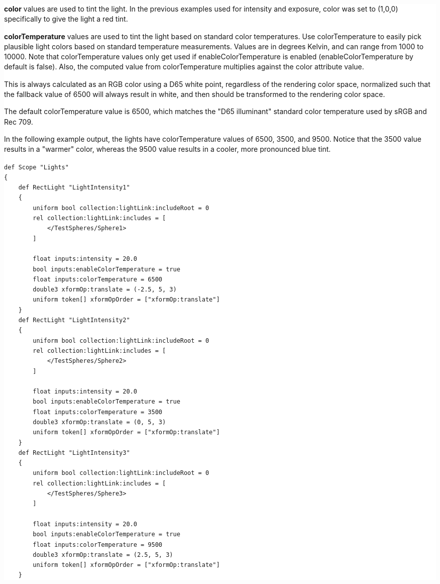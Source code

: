 **color** values are used to tint the light. In the previous examples used
for intensity and exposure, color was set to (1,0,0) specifically to 
give the light a red tint.

**colorTemperature** values are used to tint the light based on standard 
color temperatures. Use colorTemperature to easily pick plausible light colors 
based on standard temperature measurements. Values are in degrees Kelvin, and 
can range from 1000 to 10000. Note that colorTemperature values only get used if 
enableColorTemperature is enabled (enableColorTemperature by default is false).
Also, the computed value from colorTemperature multiplies against the color 
attribute value.

This is always calculated as an RGB color using a D65 white point, regardless of 
the rendering color space, normalized such that the fallback value of 6500 will 
always result in white, and then should be transformed to the rendering color 
space.

The default colorTemperature value is 6500, which matches the "D65 illuminant"
standard color temperature used by sRGB and Rec 709.

In the following example output, the lights have colorTemperature values of 
6500, 3500, and 9500. Notice that the 3500 value results in a "warmer" color, 
whereas the 9500 value results in a cooler, more pronounced blue tint.

```{code-block} usda
def Scope "Lights"
{
    def RectLight "LightIntensity1"
    {
        uniform bool collection:lightLink:includeRoot = 0
        rel collection:lightLink:includes = [
            </TestSpheres/Sphere1>
        ]        

        float inputs:intensity = 20.0        
        bool inputs:enableColorTemperature = true
        float inputs:colorTemperature = 6500
        double3 xformOp:translate = (-2.5, 5, 3)
        uniform token[] xformOpOrder = ["xformOp:translate"]
    }
    def RectLight "LightIntensity2"
    {
        uniform bool collection:lightLink:includeRoot = 0
        rel collection:lightLink:includes = [
            </TestSpheres/Sphere2>
        ]        

        float inputs:intensity = 20.0
        bool inputs:enableColorTemperature = true
        float inputs:colorTemperature = 3500
        double3 xformOp:translate = (0, 5, 3)
        uniform token[] xformOpOrder = ["xformOp:translate"]
    }
    def RectLight "LightIntensity3"
    {
        uniform bool collection:lightLink:includeRoot = 0
        rel collection:lightLink:includes = [
            </TestSpheres/Sphere3>
        ]        

        float inputs:intensity = 20.0
        bool inputs:enableColorTemperature = true
        float inputs:colorTemperature = 9500
        double3 xformOp:translate = (2.5, 5, 3)
        uniform token[] xformOpOrder = ["xformOp:translate"]
    }
```